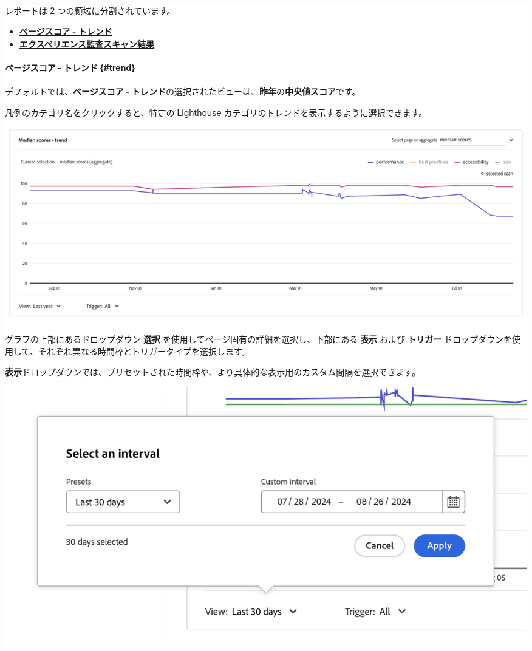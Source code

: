 レポートは 2 つの領域に分割されています。

* **[ページスコア - トレンド](#trend)**
* **[エクスペリエンス監査スキャン結果](#results)**

#### ページスコア - トレンド {#trend}

デフォルトでは、**ページスコア - トレンド**&#x200B;の選択されたビューは、**昨年**&#x200B;の&#x200B;**中央値スコア**&#x200B;です。

凡例のカテゴリ名をクリックすると、特定の Lighthouse カテゴリのトレンドを表示するように選択できます。

![トレンド選択可能](/help/implementing/cloud-manager/reports/assets/experience-audit-trend-selectable.png)

グラフの上部にあるドロップダウン **選択** を使用してページ固有の詳細を選択し、下部にある **表示** および **トリガー** ドロップダウンを使用して、それぞれ異なる時間枠とトリガータイプを選択します。

**表示**&#x200B;ドロップダウンでは、プリセットされた時間枠や、より具体的な表示用のカスタム間隔を選択できます。

![トレンド表示](/help/implementing/cloud-manager/reports/assets/experience-audit-trend-view.png)

